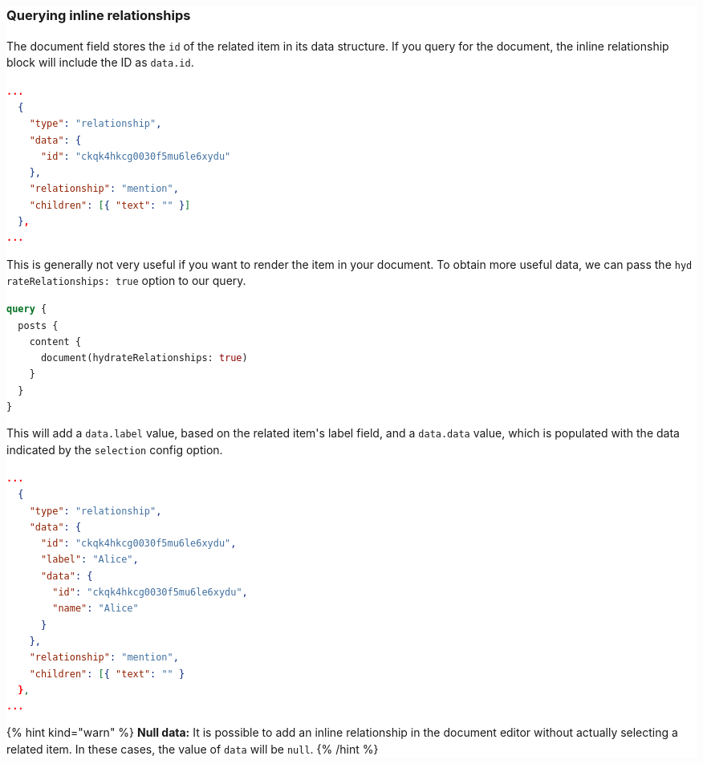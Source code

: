 ### Querying inline relationships

The document field stores the `id` of the related item in its data structure.
If you query for the document, the inline relationship block will include the ID as `data.id`.

```JSON
...
  {
    "type": "relationship",
    "data": {
      "id": "ckqk4hkcg0030f5mu6le6xydu"
    },
    "relationship": "mention",
    "children": [{ "text": "" }]
  },
...
```

This is generally not very useful if you want to render the item in your document.
To obtain more useful data, we can pass the `hydrateRelationships: true` option to our query.

```graphql
query {
  posts {
    content {
      document(hydrateRelationships: true)
    }
  }
}
```

This will add a `data.label` value, based on the related item's label field, and a `data.data` value, which is populated with the data indicated by the `selection` config option.

```JSON
...
  {
    "type": "relationship",
    "data": {
      "id": "ckqk4hkcg0030f5mu6le6xydu",
      "label": "Alice",
      "data": {
        "id": "ckqk4hkcg0030f5mu6le6xydu",
        "name": "Alice"
      }
    },
    "relationship": "mention",
    "children": [{ "text": "" }
  },
...
```

{% hint kind="warn" %}
**Null data:** It is possible to add an inline relationship in the document editor without actually selecting a related item. In these cases, the value of `data` will be `null`.
{% /hint %}

